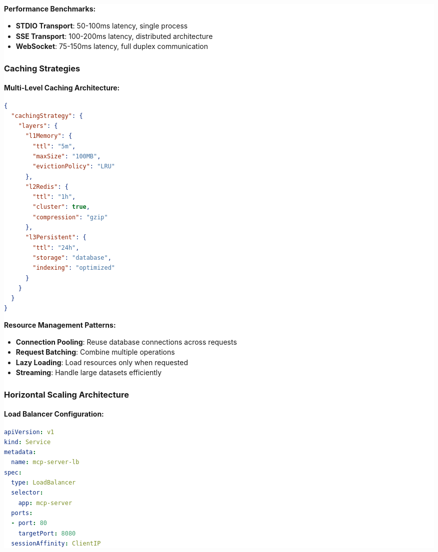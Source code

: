 **Performance Benchmarks:**
- **STDIO Transport**: 50-100ms latency, single process
- **SSE Transport**: 100-200ms latency, distributed architecture
- **WebSocket**: 75-150ms latency, full duplex communication

### Caching Strategies

**Multi-Level Caching Architecture:**
```json
{
  "cachingStrategy": {
    "layers": {
      "l1Memory": {
        "ttl": "5m",
        "maxSize": "100MB",
        "evictionPolicy": "LRU"
      },
      "l2Redis": {
        "ttl": "1h", 
        "cluster": true,
        "compression": "gzip"
      },
      "l3Persistent": {
        "ttl": "24h",
        "storage": "database",
        "indexing": "optimized"
      }
    }
  }
}
```

**Resource Management Patterns:**
- **Connection Pooling**: Reuse database connections across requests
- **Request Batching**: Combine multiple operations  
- **Lazy Loading**: Load resources only when requested
- **Streaming**: Handle large datasets efficiently

### Horizontal Scaling Architecture

**Load Balancer Configuration:**
```yaml
apiVersion: v1
kind: Service
metadata:
  name: mcp-server-lb
spec:
  type: LoadBalancer
  selector:
    app: mcp-server
  ports:
  - port: 80
    targetPort: 8080
  sessionAffinity: ClientIP
```
